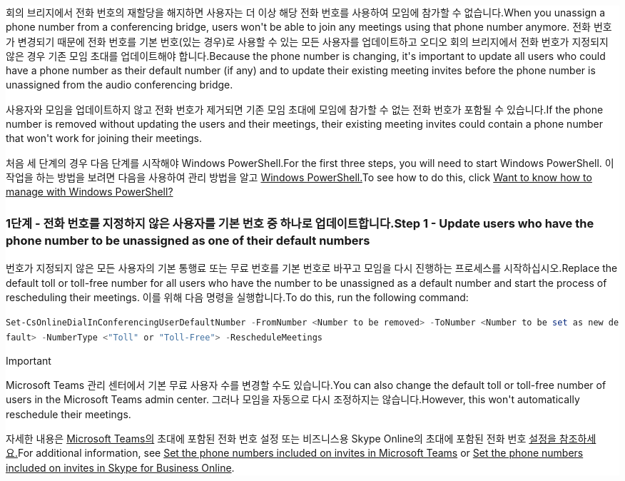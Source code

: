 
<span data-ttu-id="d57d2-141">회의 브리지에서 전화 번호의 재할당을 해지하면 사용자는 더 이상 해당 전화 번호를 사용하여 모임에 참가할 수 없습니다.</span><span class="sxs-lookup"><span data-stu-id="d57d2-141">When you unassign a phone number from a conferencing bridge, users won't be able to join any meetings using that phone number anymore.</span></span> <span data-ttu-id="d57d2-142">전화 번호가 변경되기 때문에 전화 번호를 기본 번호(있는 경우)로 사용할 수 있는 모든 사용자를 업데이트하고 오디오 회의 브리지에서 전화 번호가 지정되지 않은 경우 기존 모임 초대를 업데이트해야 합니다.</span><span class="sxs-lookup"><span data-stu-id="d57d2-142">Because the phone number is changing, it's important to update all users who could have a phone number as their default number (if any) and to update their existing meeting invites before the phone number is unassigned from the audio conferencing bridge.</span></span>

<span data-ttu-id="d57d2-143">사용자와 모임을 업데이트하지 않고 전화 번호가 제거되면 기존 모임 초대에 모임에 참가할 수 없는 전화 번호가 포함될 수 있습니다.</span><span class="sxs-lookup"><span data-stu-id="d57d2-143">If the phone number is removed without updating the users and their meetings, their existing meeting invites could contain a phone number that won't work for joining their meetings.</span></span>

<span data-ttu-id="d57d2-144">처음 세 단계의 경우 다음 단계를 시작해야 Windows PowerShell.</span><span class="sxs-lookup"><span data-stu-id="d57d2-144">For the first three steps, you will need to start Windows PowerShell.</span></span> <span data-ttu-id="d57d2-145">이 작업을 하는 방법을 보려면 다음을 사용하여 관리 방법을 알고 [Windows PowerShell.](change-the-phone-numbers-on-your-audio-conferencing-bridge.md#bkPowerShell)</span><span class="sxs-lookup"><span data-stu-id="d57d2-145">To see how to do this, click [Want to know how to manage with Windows PowerShell?](change-the-phone-numbers-on-your-audio-conferencing-bridge.md#bkPowerShell)</span></span>

### <a name="step-1---update-users-who-have-the-phone-number-to-be-unassigned-as-one-of-their-default-numbers"></a><span data-ttu-id="d57d2-146">1단계 - 전화 번호를 지정하지 않은 사용자를 기본 번호 중 하나로 업데이트합니다.</span><span class="sxs-lookup"><span data-stu-id="d57d2-146">Step 1 - Update users who have the phone number to be unassigned as one of their default numbers</span></span>

<span data-ttu-id="d57d2-147">번호가 지정되지 않은 모든 사용자의 기본 통행료 또는 무료 번호를 기본 번호로 바꾸고 모임을 다시 진행하는 프로세스를 시작하십시오.</span><span class="sxs-lookup"><span data-stu-id="d57d2-147">Replace the default toll or toll-free number for all users who have the number to be unassigned as a default number and start the process of rescheduling their meetings.</span></span> <span data-ttu-id="d57d2-148">이를 위해 다음 명령을 실행합니다.</span><span class="sxs-lookup"><span data-stu-id="d57d2-148">To do this, run the following command:</span></span>

```PowerShell
Set-CsOnlineDialInConferencingUserDefaultNumber -FromNumber <Number to be removed> -ToNumber <Number to be set as new default> -NumberType <"Toll" or "Toll-Free"> -RescheduleMeetings
```
 > [!IMPORTANT] 
 ><span data-ttu-id="d57d2-149">Microsoft Teams 관리 센터에서 기본 무료 사용자 수를 변경할 수도 있습니다.</span><span class="sxs-lookup"><span data-stu-id="d57d2-149">You can also change the default toll or toll-free number of users in the Microsoft Teams admin center.</span></span> <span data-ttu-id="d57d2-150">그러나 모임을 자동으로 다시 조정하지는 않습니다.</span><span class="sxs-lookup"><span data-stu-id="d57d2-150">However, this won't automatically reschedule their meetings.</span></span> 
 
 <span data-ttu-id="d57d2-151">자세한 내용은 [Microsoft Teams의](set-the-phone-numbers-included-on-invites-in-teams.md) 초대에 포함된 전화 번호 설정 또는 비즈니스용 Skype Online의 초대에 포함된 전화 번호 [설정을 참조하세요.](/SkypeForBusiness/audio-conferencing-in-office-365/set-the-phone-numbers-included-on-invites)</span><span class="sxs-lookup"><span data-stu-id="d57d2-151">For additional information, see [Set the phone numbers included on invites in Microsoft Teams](set-the-phone-numbers-included-on-invites-in-teams.md) or [Set the phone numbers included on invites in Skype for Business Online](/SkypeForBusiness/audio-conferencing-in-office-365/set-the-phone-numbers-included-on-invites).</span></span>
